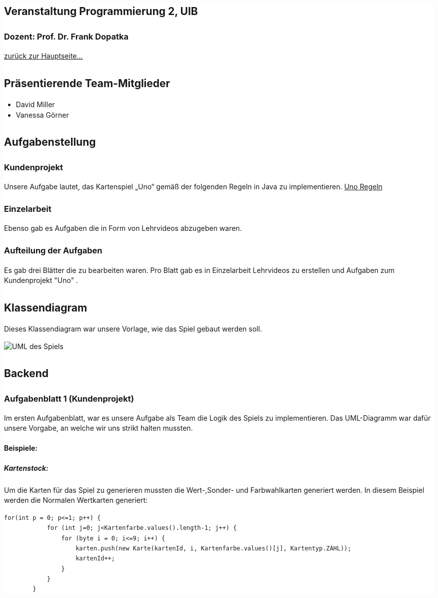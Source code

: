 ## Veranstaltung Programmierung 2, UIB
### Dozent: Prof. Dr. Frank Dopatka

[zurück zur Hauptseite...](https://informatik-mannheim.github.io/iExpo-Sommer-2021/)

## Präsentierende Team-Mitglieder
* David Miller
* Vanessa Görner

## Aufgabenstellung
### Kundenprojekt
Unsere Aufgabe lautet, das Kartenspiel „Uno“ gemäß der folgenden Regeln in Java
zu implementieren. 
[Uno Regeln](https://de.wikipedia.org/wiki/Uno_(Kartenspiel))

### Einzelarbeit
Ebenso gab es Aufgaben die in Form von Lehrvideos abzugeben waren.
### Aufteilung der Aufgaben
Es gab drei Blätter die zu bearbeiten waren.
Pro Blatt gab es in Einzelarbeit Lehrvideos zu erstellen und Aufgaben zum Kundenprojekt "Uno" .

## Klassendiagram
Dieses Klassendiagram war unsere Vorlage, wie das Spiel gebaut werden soll.

![UML des Spiels](UML.png)

## Backend

### Aufgabenblatt 1 (Kundenprojekt)
Im ersten Aufgabenblatt, war es unsere Aufgabe als Team die Logik des Spiels zu implementieren.
Das UML-Diagramm war dafür unsere Vorgabe, an welche wir uns strikt halten mussten.
#### Beispiele:
##### Kartenstock:
Um die Karten für das Spiel zu generieren mussten die Wert-,Sonder- und Farbwahlkarten generiert werden.
In diesem Beispiel werden die Normalen Wertkarten generiert:
```
for(int p = 0; p<=1; p++) {
			for (int j=0; j<Kartenfarbe.values().length-1; j++) {
				for (byte i = 0; i<=9; i++) {
					karten.push(new Karte(kartenId, i, Kartenfarbe.values()[j], Kartentyp.ZAHL));
					kartenId++;
				}
			}
		}
```
